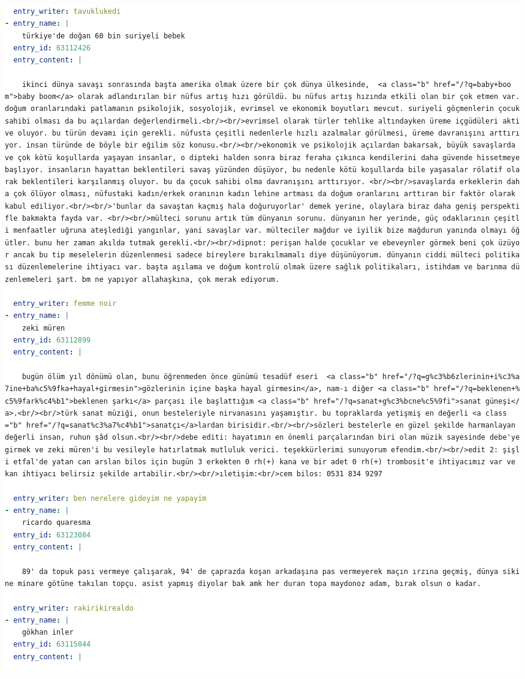 ```yaml
  entry_writer: tavuklukedi
- entry_name: |
    türkiye'de doğan 60 bin suriyeli bebek
  entry_id: 63112426
  entry_content: |
    
    ikinci dünya savaşı sonrasında başta amerika olmak üzere bir çok dünya ülkesinde,  <a class="b" href="/?q=baby+boom">baby boom</a> olarak adlandırılan bir nüfus artış hızı görüldü. bu nüfus artış hızında etkili olan bir çok etmen var. doğum oranlarındaki patlamanın psikolojik, sosyolojik, evrimsel ve ekonomik boyutları mevcut. suriyeli göçmenlerin çocuk sahibi olması da bu açılardan değerlendirmeli.<br/><br/>evrimsel olarak türler tehlike altındayken üreme içgüdüleri aktive oluyor. bu türün devamı için gerekli. nüfusta çeşitli nedenlerle hızlı azalmalar görülmesi, üreme davranışını arttırıyor. insan türünde de böyle bir eğilim söz konusu.<br/><br/>ekonomik ve psikolojik açılardan bakarsak, büyük savaşlarda ve çok kötü koşullarda yaşayan insanlar, o dipteki halden sonra biraz feraha çıkınca kendilerini daha güvende hissetmeye başlıyor. insanların hayattan beklentileri savaş yüzünden düşüyor, bu nedenle kötü koşullarda bile yaşasalar rölatif olarak beklentileri karşılanmış oluyor. bu da çocuk sahibi olma davranışını arttırıyor. <br/><br/>savaşlarda erkeklerin daha çok ölüyor olması, nüfustaki kadın/erkek oranının kadın lehine artması da doğum oranlarını arttıran bir faktör olarak kabul ediliyor.<br/><br/>'bunlar da savaştan kaçmış hala doğuruyorlar' demek yerine, olaylara biraz daha geniş perspektifle bakmakta fayda var. <br/><br/>mülteci sorunu artık tüm dünyanın sorunu. dünyanın her yerinde, güç odaklarının çeşitli menfaatler uğruna ateşlediği yangınlar, yani savaşlar var. mülteciler mağdur ve iyilik bize mağdurun yanında olmayı öğütler. bunu her zaman akılda tutmak gerekli.<br/><br/>dipnot: perişan halde çocuklar ve ebeveynler görmek beni çok üzüyor ancak bu tip meselelerin düzenlenmesi sadece bireylere bırakılmamalı diye düşünüyorum. dünyanın ciddi mülteci politikası düzenlemelerine ihtiyacı var. başta aşılama ve doğum kontrolü olmak üzere sağlık politikaları, istihdam ve barınma düzenlemeleri şart. bm ne yapıyor allahaşkına, çok merak ediyorum.
   
  entry_writer: femme noir
- entry_name: |
    zeki müren
  entry_id: 63112899
  entry_content: |
    
    bugün ölüm yıl dönümü olan, bunu öğrenmeden önce günümü tesadüf eseri  <a class="b" href="/?q=g%c3%b6zlerinin+i%c3%a7ine+ba%c5%9fka+hayal+girmesin">gözlerinin içine başka hayal girmesin</a>, nam-ı diğer <a class="b" href="/?q=beklenen+%c5%9fark%c4%b1">beklenen şarkı</a> parçası ile başlattığım <a class="b" href="/?q=sanat+g%c3%bcne%c5%9fi">sanat güneşi</a>.<br/><br/>türk sanat müziği, onun besteleriyle nirvanasını yaşamıştır. bu topraklarda yetişmiş en değerli <a class="b" href="/?q=sanat%c3%a7%c4%b1">sanatçı</a>lardan birisidir.<br/><br/>sözleri bestelerle en güzel şekilde harmanlayan değerli insan, ruhun şâd olsun.<br/><br/>debe editi: hayatımın en önemli parçalarından biri olan müzik sayesinde debe'ye girmek ve zeki müren'i bu vesileyle hatırlatmak mutluluk verici. teşekkürlerimi sunuyorum efendim.<br/><br/>edit 2: şişli etfal'de yatan can arslan bilos için bugün 3 erkekten 0 rh(+) kana ve bir adet 0 rh(+) trombosit'e ihtiyacımız var ve kan ihtiyacı belirsiz şekilde artabilir.<br/><br/>ıletişim:<br/>cem bilos: 0531 834 9297
   
  entry_writer: ben nerelere gideyim ne yapayim
- entry_name: |
    ricardo quaresma
  entry_id: 63123084
  entry_content: |
    
    89' da topuk pası vermeye çalışarak, 94' de çaprazda koşan arkadaşına pas vermeyerek maçın ırzına geçmiş, dünya sikine minare götüne takılan topçu. asist yapmış diyolar bak amk her duran topa maydonoz adam, bırak olsun o kadar.
    
  entry_writer: rakirikirealdo
- entry_name: |
    gökhan inler
  entry_id: 63115044
  entry_content: |
    
```